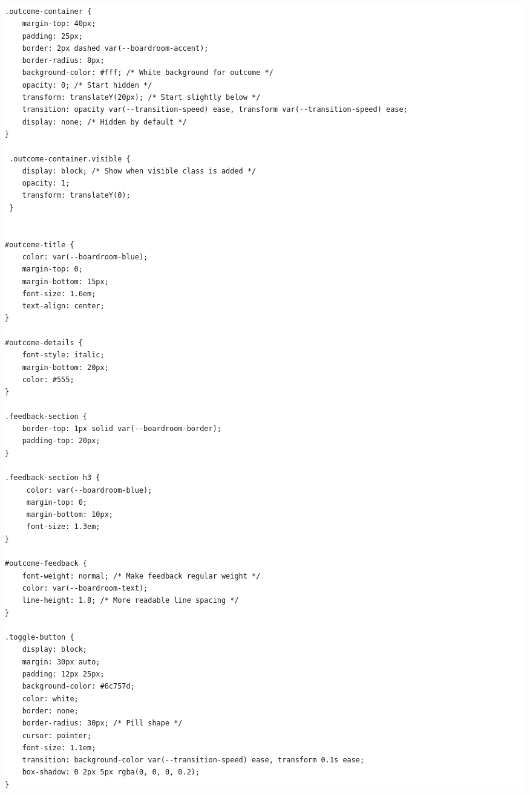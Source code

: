 
    .outcome-container {
        margin-top: 40px;
        padding: 25px;
        border: 2px dashed var(--boardroom-accent);
        border-radius: 8px;
        background-color: #fff; /* White background for outcome */
        opacity: 0; /* Start hidden */
        transform: translateY(20px); /* Start slightly below */
        transition: opacity var(--transition-speed) ease, transform var(--transition-speed) ease;
        display: none; /* Hidden by default */
    }

     .outcome-container.visible {
        display: block; /* Show when visible class is added */
        opacity: 1;
        transform: translateY(0);
     }


    #outcome-title {
        color: var(--boardroom-blue);
        margin-top: 0;
        margin-bottom: 15px;
        font-size: 1.6em;
        text-align: center;
    }

    #outcome-details {
        font-style: italic;
        margin-bottom: 20px;
        color: #555;
    }

    .feedback-section {
        border-top: 1px solid var(--boardroom-border);
        padding-top: 20px;
    }

    .feedback-section h3 {
         color: var(--boardroom-blue);
         margin-top: 0;
         margin-bottom: 10px;
         font-size: 1.3em;
    }

    #outcome-feedback {
        font-weight: normal; /* Make feedback regular weight */
        color: var(--boardroom-text);
        line-height: 1.8; /* More readable line spacing */
    }

    .toggle-button {
        display: block;
        margin: 30px auto;
        padding: 12px 25px;
        background-color: #6c757d;
        color: white;
        border: none;
        border-radius: 30px; /* Pill shape */
        cursor: pointer;
        font-size: 1.1em;
        transition: background-color var(--transition-speed) ease, transform 0.1s ease;
        box-shadow: 0 2px 5px rgba(0, 0, 0, 0.2);
    }
